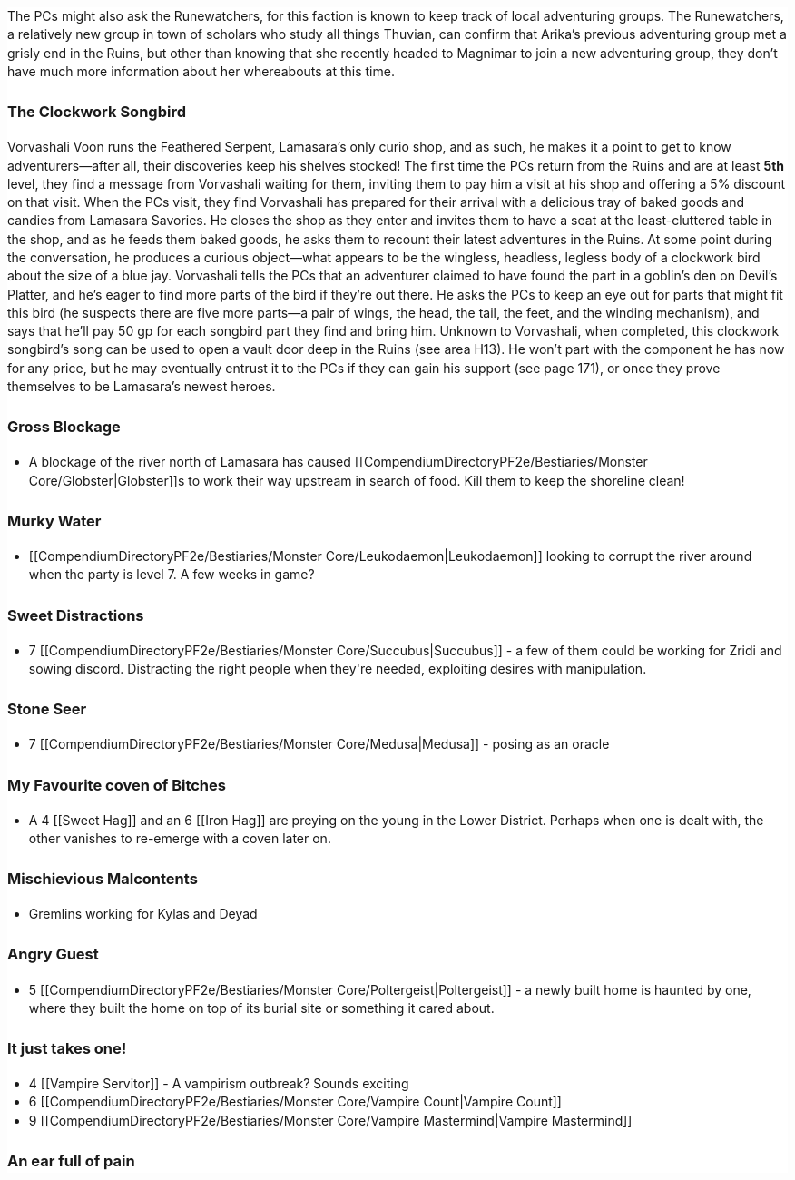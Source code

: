 The PCs might also ask the Runewatchers, for this faction is known to keep track of local adventuring groups. The Runewatchers, a relatively new group in town of scholars who study all things Thuvian, can confirm that Arika’s previous adventuring group met a grisly end in the Ruins, but other than knowing that she recently headed to Magnimar to join a new adventuring group, they don’t have much more information about her whereabouts at this time. 

### The Clockwork Songbird 
Vorvashali Voon runs the Feathered Serpent, Lamasara’s only curio shop, and as such, he makes it a point to get to know adventurers—after all, their discoveries keep his shelves stocked! The first time the PCs return from the Ruins and are at least **5th** level, they find a message from Vorvashali waiting for them, inviting them to pay him a visit at his shop and offering a 5% discount on that visit. 
When the PCs visit, they find Vorvashali has prepared for their arrival with a delicious tray of baked goods and candies from Lamasara Savories. He closes the shop as they enter and invites them to have a seat at the least-cluttered table in the shop, and as he feeds them baked goods, he asks them to recount their latest adventures in the Ruins. 
At some point during the conversation, he produces a curious object—what appears to be the wingless, headless, legless body of a clockwork bird about the size of a blue jay. Vorvashali tells the PCs that an adventurer claimed to have found the part in a goblin’s den on Devil’s Platter, and he’s eager to find more parts of the bird if they’re out there. He asks the PCs to keep an eye out for parts that might fit this bird (he suspects there are five more parts—a pair of wings, the head, the tail, the feet, and the winding mechanism), and says that he’ll pay 50 gp for each songbird part they find and bring him. 
Unknown to Vorvashali, when completed, this clockwork songbird’s song can be used to open a vault door deep in the Ruins (see area H13). He won’t part with the component he has now for any price, but he may eventually entrust it to the PCs if they can gain his support (see page 171), or once they prove themselves to be Lamasara’s newest heroes.

### Gross Blockage
- A blockage of the river north of Lamasara has caused [[CompendiumDirectoryPF2e/Bestiaries/Monster Core/Globster|Globster]]s to work their way upstream in search of food. Kill them to keep the shoreline clean!
### Murky Water
- [[CompendiumDirectoryPF2e/Bestiaries/Monster Core/Leukodaemon|Leukodaemon]]  looking to corrupt the river around when the party is level 7. A few weeks in game?
### Sweet Distractions
- 7 [[CompendiumDirectoryPF2e/Bestiaries/Monster Core/Succubus|Succubus]] - a few of them could be working for Zridi and sowing discord. Distracting the right people when they're needed, exploiting desires with manipulation.
### Stone Seer
- 7 [[CompendiumDirectoryPF2e/Bestiaries/Monster Core/Medusa|Medusa]] - posing as an oracle 
### My Favourite coven of Bitches
- A 4 [[Sweet Hag]] and an 6 [[Iron Hag]] are preying on the young in the Lower District. Perhaps when one is dealt with, the other vanishes to re-emerge with a coven later on.
### Mischievious Malcontents
- Gremlins working for Kylas and Deyad 
### Angry Guest 
- 5 [[CompendiumDirectoryPF2e/Bestiaries/Monster Core/Poltergeist|Poltergeist]] - a newly built home is haunted by one, where they built the home on top of its burial site or something it cared about.
### It just takes one! 
- 4 [[Vampire Servitor]] - A vampirism outbreak? Sounds exciting 
- 6 [[CompendiumDirectoryPF2e/Bestiaries/Monster Core/Vampire Count|Vampire Count]] 
- 9 [[CompendiumDirectoryPF2e/Bestiaries/Monster Core/Vampire Mastermind|Vampire Mastermind]]
### An ear full of pain 